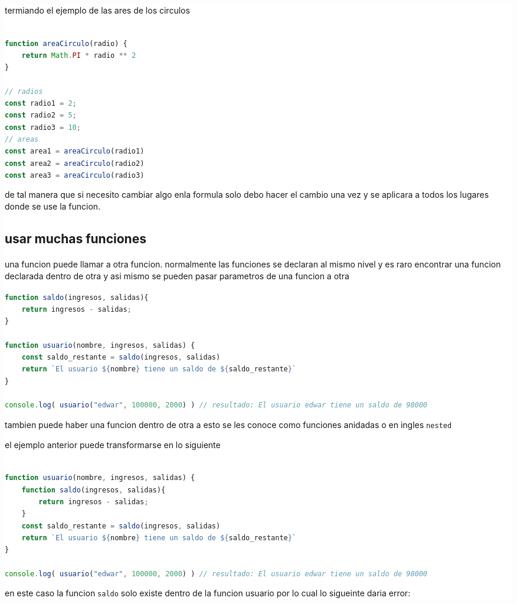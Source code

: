 
termiando el ejemplo de las ares de los circulos

```javascript

function areaCirculo(radio) {
    return Math.PI * radio ** 2
}

// radios
const radio1 = 2;
const radio2 = 5;
const radio3 = 10;
// areas
const area1 = areaCirculo(radio1)
const area2 = areaCirculo(radio2)
const area3 = areaCirculo(radio3)

```

de tal manera que si necesito cambiar algo enla formula solo debo hacer el cambio una vez y se aplicara a todos los lugares donde se use la funcion.


## usar muchas funciones

una funcion puede llamar a otra funcion. normalmente las funciones se declaran al mismo nivel y es raro encontrar una funcion declarada dentro de otra y asi mismo se pueden pasar parametros de una funcion a otra

```javascript
function saldo(ingresos, salidas){
    return ingresos - salidas;
}

function usuario(nombre, ingresos, salidas) {
    const saldo_restante = saldo(ingresos, salidas)
    return `El usuario ${nombre} tiene un saldo de ${saldo_restante}`
}

console.log( usuario("edwar", 100000, 2000) ) // resultado: El usuario edwar tiene un saldo de 98000
```

tambien puede haber una funcion dentro de otra a esto se les conoce como funciones anidadas o en ingles `nested` 

el ejemplo anterior puede transformarse en lo siguiente

```javascript

function usuario(nombre, ingresos, salidas) {
    function saldo(ingresos, salidas){
        return ingresos - salidas;
    }
    const saldo_restante = saldo(ingresos, salidas)
    return `El usuario ${nombre} tiene un saldo de ${saldo_restante}`
}

console.log( usuario("edwar", 100000, 2000) ) // resultado: El usuario edwar tiene un saldo de 98000
```
en este caso la funcion `saldo` solo existe dentro de la funcion usuario por lo cual lo sigueinte daria error:
